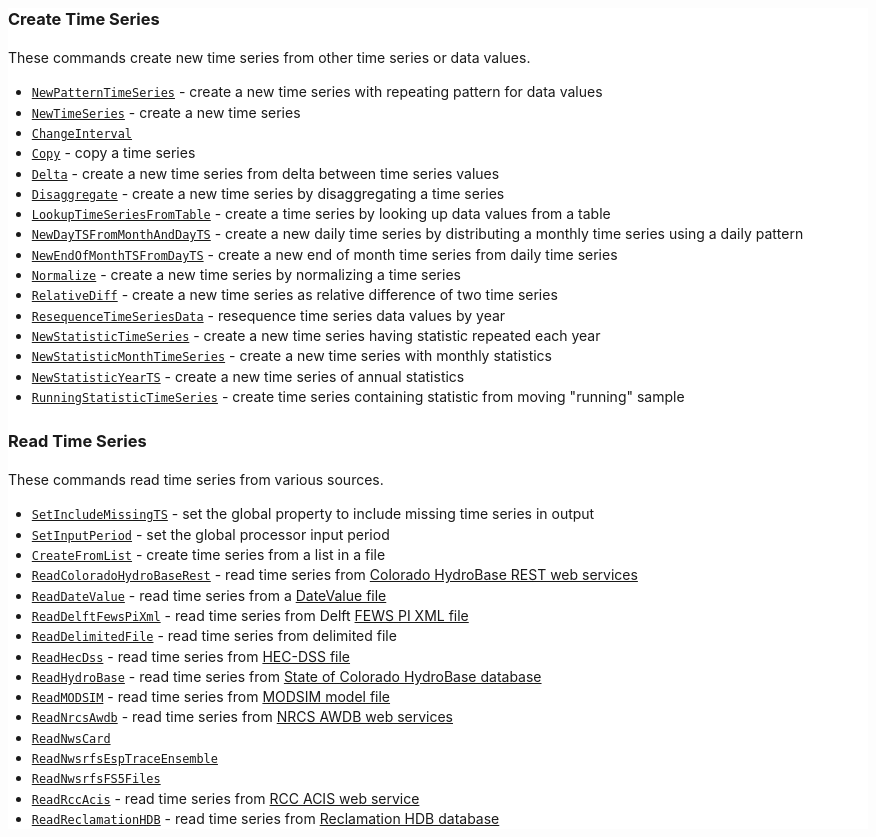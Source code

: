 ### Create Time Series ###

These commands create new time series from other time series or data values.

* [`NewPatternTimeSeries`](NewPatternTimeSeries/NewPatternTimeSeries.md) - create a new time series with repeating pattern for data values
* [`NewTimeSeries`](NewTimeSeries/NewTimeSeries.md) - create a new time series
* [`ChangeInterval`](ChangeInterval/ChangeInterval.md)
* [`Copy`](Copy/Copy.md) - copy a time series
* [`Delta`](Delta/Delta.md) - create a new time series from delta between time series values
* [`Disaggregate`](Disaggregate/Disaggregate.md) - create a new time series by disaggregating a time series
* [`LookupTimeSeriesFromTable`](LookupTimeSeriesFromTable/LookupTimeSeriesFromTable.md) - create a time series by looking up data values from a table
* [`NewDayTSFromMonthAndDayTS`](NewDayTSFromMonthAndDayTS/NewDayTSFromMonthAndDayTS.md) - create a new daily time series by distributing a monthly time series using a daily pattern
* [`NewEndOfMonthTSFromDayTS`](NewEndOfMonthTSFromDayTS/NewEndOfMonthTSFromDayTS.md) - create a new end of month time series from daily time series
* [`Normalize`](Normalize/Normalize.md) - create a new time series by normalizing a time series
* [`RelativeDiff`](RelativeDiff/RelativeDiff.md) - create a new time series as relative difference of two time series
* [`ResequenceTimeSeriesData`](ResequenceTimeSeriesData/ResequenceTimeSeriesData.md) - resequence time series data values by year
* [`NewStatisticTimeSeries`](NewStatisticTimeSeries/NewStatisticTimeSeries.md) - create a new time series having statistic repeated each year
* [`NewStatisticMonthTimeSeries`](NewStatisticMonthTimeSeries/NewStatisticMonthTimeSeries.md) - create a new time series with monthly statistics
* [`NewStatisticYearTS`](NewStatisticYearTS/NewStatisticYearTS.md) - create a new time series of annual statistics
* [`RunningStatisticTimeSeries`](RunningStatisticTimeSeries/RunningStatisticTimeSeries.md) - create time series containing statistic from moving "running" sample

### Read Time Series ###

These commands read time series from various sources.

* [`SetIncludeMissingTS`](SetIncludeMissingTS/SetIncludeMissingTS.md) - set the global property to include missing time series in output
* [`SetInputPeriod`](SetInputPeriod/SetInputPeriod.md) - set the global processor input period
* [`CreateFromList`](CreateFromList/CreateFromList.md) - create time series from a list in a file
* [`ReadColoradoHydroBaseRest`](ReadColoradoHydroBaseRest/ReadColoradoHydroBaseRest.md) - read time series from [Colorado HydroBase REST web services](../datastore-ref/ColoradoHydroBaseRest/ColoradoHydroBaseRest.md)
* [`ReadDateValue`](ReadDateValue/ReadDateValue.md) - read time series from a [DateValue file](../datastore-ref/DateValue/DateValue.md)
* [`ReadDelftFewsPiXml`](ReadDelftFewsPiXml/ReadDelftFewsPiXml.md) - read time series from Delft [FEWS PI XML file](../datastore-ref/Delft-FEWS-PI-XML/Delft-FEWS-PI-XML.md)
* [`ReadDelimitedFile`](ReadDelimitedFile/ReadDelimitedFile.md) - read time series from delimited file
* [`ReadHecDss`](ReadHecDss/ReadHecDss.md) - read time series from [HEC-DSS file](../datastore-ref/HEC-DSS/HEC-DSS.md)
* [`ReadHydroBase`](ReadHydroBase/ReadHydroBase.md) - read time series from [State of Colorado HydroBase database](../datastore-ref/CO-HydroBase/CO-HydroBase.md)
* [`ReadMODSIM`](ReadMODSIM/ReadMODSIM.md) - read time series from [MODSIM model file](../datastore-ref/MODSIM/MODSIM.md)
* [`ReadNrcsAwdb`](ReadNrcsAwdb/ReadNrcsAwdb.md) - read time series from [NRCS AWDB web services](../datastore-ref/NRCS-AWDB/NRCS-AWDB.md)
* [`ReadNwsCard`](ReadNwsCard/ReadNwsCard.md)
* [`ReadNwsrfsEspTraceEnsemble`](ReadNwsrfsEspTraceEnsemble/ReadNwsrfsEspTraceEnsemble.md)
* [`ReadNwsrfsFS5Files`](ReadNwsrfsFS5Files/ReadNwsrfsFS5Files.md)
* [`ReadRccAcis`](ReadRccAcis/ReadRccAcis.md) - read time series from [RCC ACIS web service](../datastore-ref/RCC-ACIS/RCC-ACIS.md)
* [`ReadReclamationHDB`](ReadReclamationHDB/ReadReclamationHDB.md) - read time series from [Reclamation HDB database](../datastore-ref/ReclamationHDB/ReclamationHDB.md)